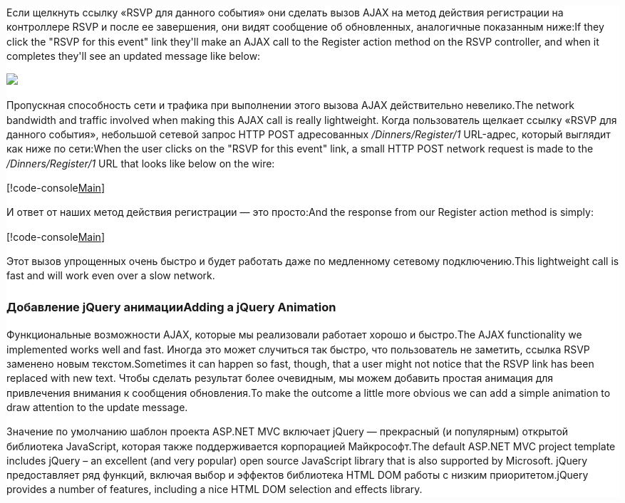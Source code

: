 <span data-ttu-id="91107-138">Если щелкнуть ссылку «RSVP для данного события» они сделать вызов AJAX на метод действия регистрации на контроллере RSVP и после ее завершения, они видят сообщение об обновленных, аналогичные показанным ниже:</span><span class="sxs-lookup"><span data-stu-id="91107-138">If they click the "RSVP for this event" link they'll make an AJAX call to the Register action method on the RSVP controller, and when it completes they'll see an updated message like below:</span></span>

![](use-ajax-to-deliver-dynamic-updates/_static/image5.png)

<span data-ttu-id="91107-139">Пропускная способность сети и трафика при выполнении этого вызова AJAX действительно невелико.</span><span class="sxs-lookup"><span data-stu-id="91107-139">The network bandwidth and traffic involved when making this AJAX call is really lightweight.</span></span> <span data-ttu-id="91107-140">Когда пользователь щелкает ссылку «RSVP для данного события», небольшой сетевой запрос HTTP POST адресованных */Dinners/Register/1* URL-адрес, который выглядит как ниже по сети:</span><span class="sxs-lookup"><span data-stu-id="91107-140">When the user clicks on the "RSVP for this event" link, a small HTTP POST network request is made to the */Dinners/Register/1* URL that looks like below on the wire:</span></span>

[!code-console[Main](use-ajax-to-deliver-dynamic-updates/samples/sample7.cmd)]

<span data-ttu-id="91107-141">И ответ от наших метод действия регистрации — это просто:</span><span class="sxs-lookup"><span data-stu-id="91107-141">And the response from our Register action method is simply:</span></span>

[!code-console[Main](use-ajax-to-deliver-dynamic-updates/samples/sample8.cmd)]

<span data-ttu-id="91107-142">Этот вызов упрощенных очень быстро и будет работать даже по медленному сетевому подключению.</span><span class="sxs-lookup"><span data-stu-id="91107-142">This lightweight call is fast and will work even over a slow network.</span></span>

### <a name="adding-a-jquery-animation"></a><span data-ttu-id="91107-143">Добавление jQuery анимации</span><span class="sxs-lookup"><span data-stu-id="91107-143">Adding a jQuery Animation</span></span>

<span data-ttu-id="91107-144">Функциональные возможности AJAX, которые мы реализовали работает хорошо и быстро.</span><span class="sxs-lookup"><span data-stu-id="91107-144">The AJAX functionality we implemented works well and fast.</span></span> <span data-ttu-id="91107-145">Иногда это может случиться так быстро, что пользователь не заметить, ссылка RSVP заменено новым текстом.</span><span class="sxs-lookup"><span data-stu-id="91107-145">Sometimes it can happen so fast, though, that a user might not notice that the RSVP link has been replaced with new text.</span></span> <span data-ttu-id="91107-146">Чтобы сделать результат более очевидным, мы можем добавить простая анимация для привлечения внимания к сообщения обновления.</span><span class="sxs-lookup"><span data-stu-id="91107-146">To make the outcome a little more obvious we can add a simple animation to draw attention to the update message.</span></span>

<span data-ttu-id="91107-147">Значение по умолчанию шаблон проекта ASP.NET MVC включает jQuery — прекрасный (и популярным) открытой библиотека JavaScript, которая также поддерживается корпорацией Майкрософт.</span><span class="sxs-lookup"><span data-stu-id="91107-147">The default ASP.NET MVC project template includes jQuery – an excellent (and very popular) open source JavaScript library that is also supported by Microsoft.</span></span> <span data-ttu-id="91107-148">jQuery предоставляет ряд функций, включая выбор и эффектов библиотека HTML DOM работы с низким приоритетом.</span><span class="sxs-lookup"><span data-stu-id="91107-148">jQuery provides a number of features, including a nice HTML DOM selection and effects library.</span></span>
